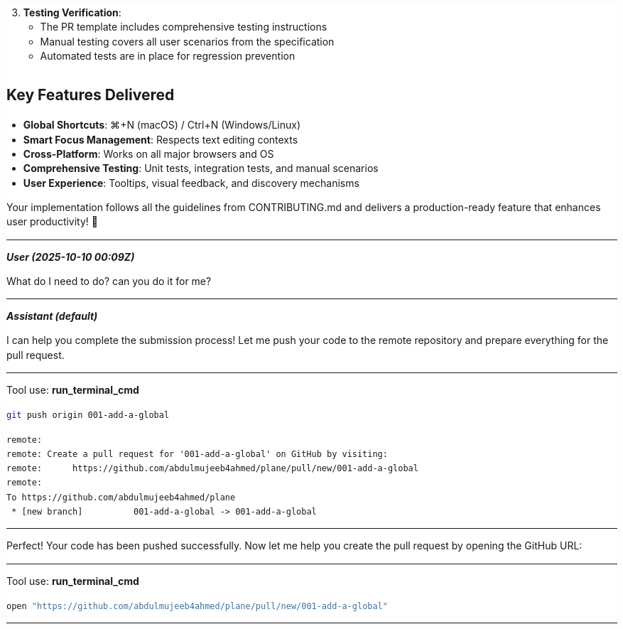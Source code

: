 3. **Testing Verification**:
   - The PR template includes comprehensive testing instructions
   - Manual testing covers all user scenarios from the specification
   - Automated tests are in place for regression prevention

## Key Features Delivered

- **Global Shortcuts**: ⌘+N (macOS) / Ctrl+N (Windows/Linux)
- **Smart Focus Management**: Respects text editing contexts
- **Cross-Platform**: Works on all major browsers and OS
- **Comprehensive Testing**: Unit tests, integration tests, and manual scenarios
- **User Experience**: Tooltips, visual feedback, and discovery mechanisms

Your implementation follows all the guidelines from CONTRIBUTING.md and delivers a production-ready feature that enhances user productivity! 🚀

---

_**User (2025-10-10 00:09Z)**_

What do I need to do? can you do it for me?

---

_**Assistant (default)**_

I can help you complete the submission process! Let me push your code to the remote repository and prepare everything for the pull request.


---

Tool use: **run_terminal_cmd**

```bash
git push origin 001-add-a-global
```

```
remote: 
remote: Create a pull request for '001-add-a-global' on GitHub by visiting:        
remote:      https://github.com/abdulmujeeb4ahmed/plane/pull/new/001-add-a-global        
remote: 
To https://github.com/abdulmujeeb4ahmed/plane
 * [new branch]          001-add-a-global -> 001-add-a-global

```

---

Perfect! Your code has been pushed successfully. Now let me help you create the pull request by opening the GitHub URL:


---

Tool use: **run_terminal_cmd**

```bash
open "https://github.com/abdulmujeeb4ahmed/plane/pull/new/001-add-a-global"
```

---